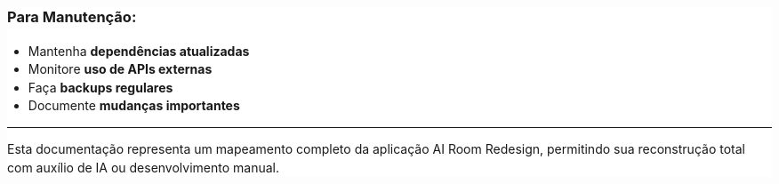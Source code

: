 ### Para Manutenção:
- Mantenha **dependências atualizadas**
- Monitore **uso de APIs externas**
- Faça **backups regulares**
- Documente **mudanças importantes**

---

Esta documentação representa um mapeamento completo da aplicação AI Room Redesign, permitindo sua reconstrução total com auxílio de IA ou desenvolvimento manual.

